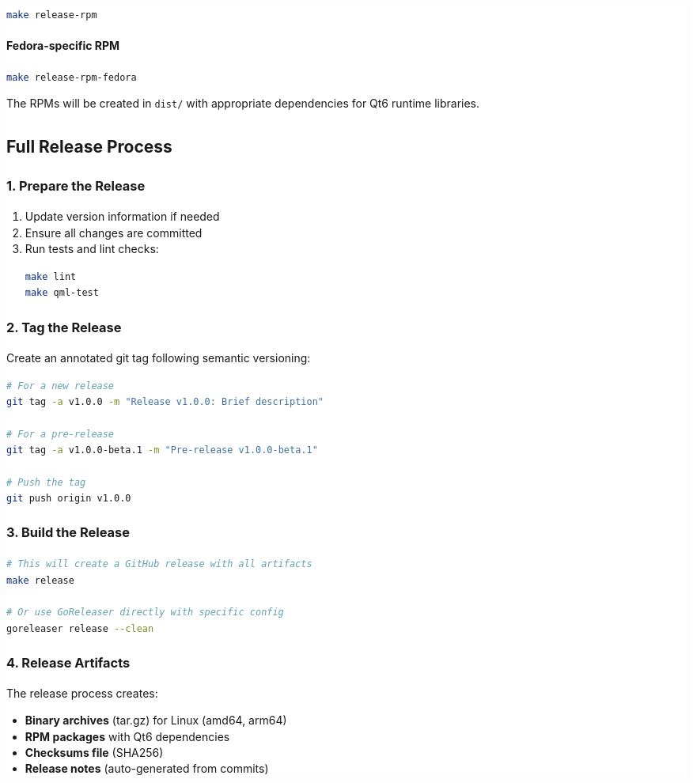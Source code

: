 ```bash
make release-rpm
```

#### Fedora-specific RPM

```bash
make release-rpm-fedora
```

The RPMs will be created in `dist/` with appropriate dependencies for Qt6 runtime libraries.

## Full Release Process

### 1. Prepare the Release

1. Update version information if needed
2. Ensure all changes are committed
3. Run tests and lint checks:
   ```bash
   make lint
   make qml-test
   ```

### 2. Tag the Release

Create an annotated git tag following semantic versioning:

```bash
# For a new release
git tag -a v1.0.0 -m "Release v1.0.0: Brief description"

# For a pre-release
git tag -a v1.0.0-beta.1 -m "Pre-release v1.0.0-beta.1"

# Push the tag
git push origin v1.0.0
```

### 3. Build the Release

```bash
# This will create a GitHub release with all artifacts
make release

# Or use GoReleaser directly with specific config
goreleaser release --clean
```

### 4. Release Artifacts

The release process creates:

- **Binary archives** (tar.gz) for Linux (amd64, arm64)
- **RPM packages** with Qt6 dependencies
- **Checksums file** (SHA256)
- **Release notes** (auto-generated from commits)
